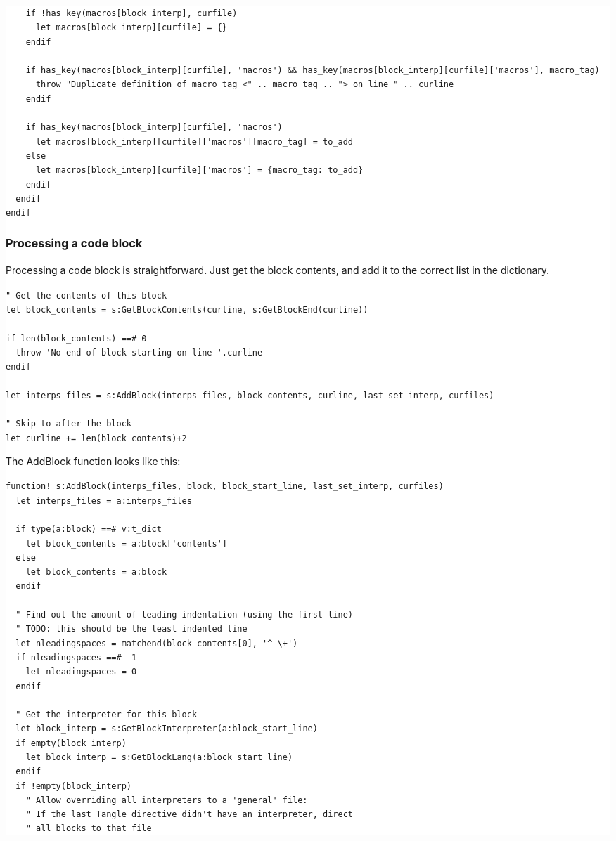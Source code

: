 ```vim
    if !has_key(macros[block_interp], curfile)
      let macros[block_interp][curfile] = {}
    endif

    if has_key(macros[block_interp][curfile], 'macros') && has_key(macros[block_interp][curfile]['macros'], macro_tag)
      throw "Duplicate definition of macro tag <" .. macro_tag .. "> on line " .. curline
    endif

    if has_key(macros[block_interp][curfile], 'macros')
      let macros[block_interp][curfile]['macros'][macro_tag] = to_add
    else
      let macros[block_interp][curfile]['macros'] = {macro_tag: to_add}
    endif
  endif
endif
```

### Processing a code block
Processing a code block is straightforward.
Just get the block contents, and add it to the correct list in the dictionary.


```vim
" Get the contents of this block
let block_contents = s:GetBlockContents(curline, s:GetBlockEnd(curline))

if len(block_contents) ==# 0
  throw 'No end of block starting on line '.curline
endif

let interps_files = s:AddBlock(interps_files, block_contents, curline, last_set_interp, curfiles)

" Skip to after the block
let curline += len(block_contents)+2
```

The AddBlock function looks like this:


```vim
function! s:AddBlock(interps_files, block, block_start_line, last_set_interp, curfiles)
  let interps_files = a:interps_files

  if type(a:block) ==# v:t_dict
    let block_contents = a:block['contents']
  else
    let block_contents = a:block
  endif

  " Find out the amount of leading indentation (using the first line)
  " TODO: this should be the least indented line
  let nleadingspaces = matchend(block_contents[0], '^ \+')
  if nleadingspaces ==# -1
    let nleadingspaces = 0
  endif

  " Get the interpreter for this block
  let block_interp = s:GetBlockInterpreter(a:block_start_line)
  if empty(block_interp)
    let block_interp = s:GetBlockLang(a:block_start_line)
  endif
  if !empty(block_interp)
    " Allow overriding all interpreters to a 'general' file:
    " If the last Tangle directive didn't have an interpreter, direct
    " all blocks to that file
```